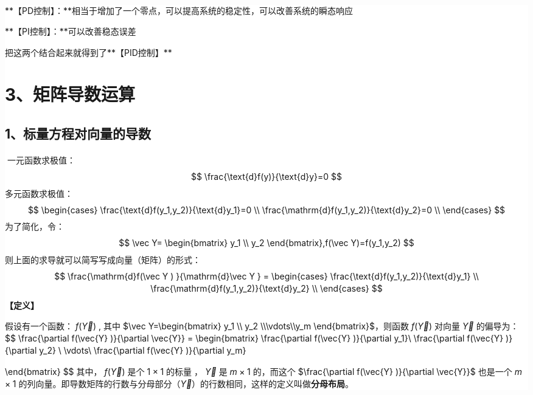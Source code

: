 **【PD控制】：**相当于增加了一个零点，可以提高系统的稳定性，可以改善系统的瞬态响应

**【PI控制】：**可以改善稳态误差

把这两个结合起来就得到了**【PID控制】**


# 3、矩阵导数运算

## 1、标量方程对向量的导数

​	一元函数求极值：
$$
\frac{\text{d}f(y)}{\text{d}y}=0
$$
多元函数求极值：
$$
\begin{cases}
	\frac{\text{d}f(y_1,y_2)}{\text{d}y_1}=0 \\
	\frac{\mathrm{d}f(y_1,y_2)}{\text{d}y_2}=0 \\
\end{cases}
$$
为了简化，令：
$$
\vec Y=
\begin{bmatrix}  
  y_1  \\  
  y_2    
\end{bmatrix},f(\vec Y)=f(y_1,y_2)
$$
则上面的求导就可以简写写成向量（矩阵）的形式：
$$
\frac{\mathrm{d}f(\vec Y ) }{\mathrm{d}\vec Y } =
\begin{cases}
	\frac{\text{d}f(y_1,y_2)}{\text{d}y_1} \\
	\frac{\mathrm{d}f(y_1,y_2)}{\text{d}y_2} \\
\end{cases}
$$
**【定义】**

假设有一个函数： $f(\vec Y)$ , 其中 $\vec Y=\begin{bmatrix}  
  y_1  \\  y_2 \\\vdots\\y_m \end{bmatrix}$，则函数 $f(\vec Y)$ 对向量 $\vec{Y}$ 的偏导为：
$$
\frac{\partial f(\vec{Y} )}{\partial \vec{Y}} =
\begin{bmatrix}
 \frac{\partial f(\vec{Y} )}{\partial y_1}\\
 \frac{\partial f(\vec{Y} )}{\partial y_2} \\
 \vdots\\
\frac{\partial f(\vec{Y} )}{\partial y_m}

\end{bmatrix}
$$
其中， $f(\vec Y)$ 是个 $1\times1$ 的标量 ， $\vec{Y}$ 是 $m\times1$ 的，而这个 $\frac{\partial f(\vec{Y} )}{\partial \vec{Y}}$ 也是一个 $m\times1$ 的列向量。即导数矩阵的行数与分母部分（$\vec{Y}$）的行数相同，这样的定义叫做**分母布局**。
